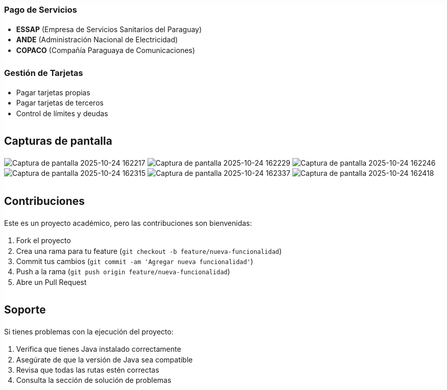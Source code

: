 ### Pago de Servicios
- **ESSAP** (Empresa de Servicios Sanitarios del Paraguay)
- **ANDE** (Administración Nacional de Electricidad)
- **COPACO** (Compañía Paraguaya de Comunicaciones)

### Gestión de Tarjetas
- Pagar tarjetas propias
- Pagar tarjetas de terceros
- Control de límites y deudas

## Capturas de pantalla
<img width="1919" height="1022" alt="Captura de pantalla 2025-10-24 162217" src="https://github.com/user-attachments/assets/1d0ea27d-45d1-494c-a5df-033d306d58d5" />

<img width="1310" height="917" alt="Captura de pantalla 2025-10-24 162229" src="https://github.com/user-attachments/assets/144f796b-2455-4081-9a03-639e704964f8" />

<img width="1307" height="919" alt="Captura de pantalla 2025-10-24 162246" src="https://github.com/user-attachments/assets/31f20cff-a56e-444c-937e-2cf3f9e5d792" />

<img width="1309" height="916" alt="Captura de pantalla 2025-10-24 162315" src="https://github.com/user-attachments/assets/ecec62f4-e9b9-4225-be6f-fff07496c3e9" />

<img width="1310" height="916" alt="Captura de pantalla 2025-10-24 162337" src="https://github.com/user-attachments/assets/11d6b6b9-85eb-4bdc-9217-42331c399510" />

<img width="1309" height="915" alt="Captura de pantalla 2025-10-24 162418" src="https://github.com/user-attachments/assets/f847586e-9003-4635-9091-607f77682011" />

## Contribuciones

Este es un proyecto académico, pero las contribuciones son bienvenidas:

1. Fork el proyecto
2. Crea una rama para tu feature (`git checkout -b feature/nueva-funcionalidad`)
3. Commit tus cambios (`git commit -am 'Agregar nueva funcionalidad'`)
4. Push a la rama (`git push origin feature/nueva-funcionalidad`)
5. Abre un Pull Request

## Soporte

Si tienes problemas con la ejecución del proyecto:

1. Verifica que tienes Java instalado correctamente
2. Asegúrate de que la versión de Java sea compatible
3. Revisa que todas las rutas estén correctas
4. Consulta la sección de solución de problemas

